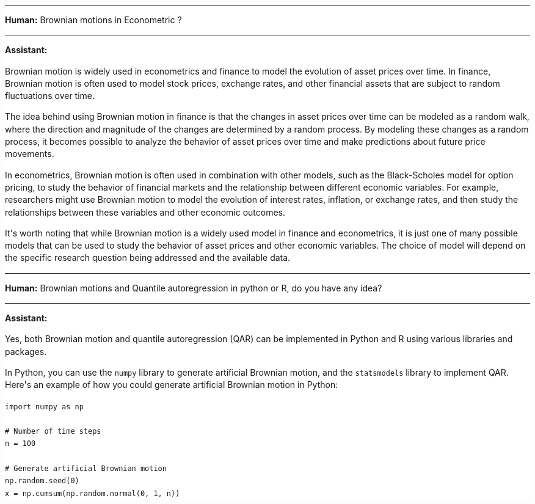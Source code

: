 
***

**Human:**
Brownian motions in Econometric ?

***

**Assistant:**

Brownian motion is widely used in econometrics and finance to model the evolution of asset prices over time. In finance, Brownian motion is often used to model stock prices, exchange rates, and other financial assets that are subject to random fluctuations over time.

The idea behind using Brownian motion in finance is that the changes in asset prices over time can be modeled as a random walk, where the direction and magnitude of the changes are determined by a random process. By modeling these changes as a random process, it becomes possible to analyze the behavior of asset prices over time and make predictions about future price movements.

In econometrics, Brownian motion is often used in combination with other models, such as the Black-Scholes model for option pricing, to study the behavior of financial markets and the relationship between different economic variables. For example, researchers might use Brownian motion to model the evolution of interest rates, inflation, or exchange rates, and then study the relationships between these variables and other economic outcomes.

It's worth noting that while Brownian motion is a widely used model in finance and econometrics, it is just one of many possible models that can be used to study the behavior of asset prices and other economic variables. The choice of model will depend on the specific research question being addressed and the available data.


***

**Human:**
Brownian motions and Quantile autoregression in python or R, do you have any idea?

***

**Assistant:**

Yes, both Brownian motion and quantile autoregression (QAR) can be implemented in Python and R using various libraries and packages.

In Python, you can use the `numpy` library to generate artificial Brownian motion, and the `statsmodels` library to implement QAR. Here's an example of how you could generate artificial Brownian motion in Python:

```
import numpy as np

# Number of time steps
n = 100

# Generate artificial Brownian motion
np.random.seed(0)
x = np.cumsum(np.random.normal(0, 1, n))

```
